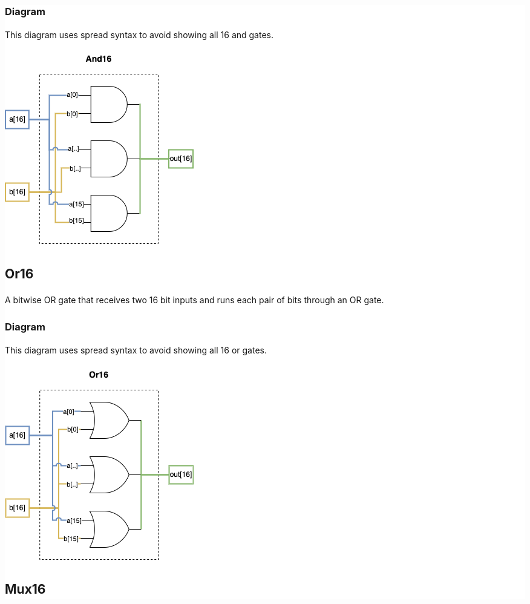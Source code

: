 ### Diagram

This diagram uses spread syntax to avoid showing all 16 and gates.

![And16 Gate](./diagrams/and16.png)

## Or16

A bitwise OR gate that receives two 16 bit inputs and runs each pair of bits through an OR gate.

### Diagram

This diagram uses spread syntax to avoid showing all 16 or gates.

![Or16 Gate](./diagrams/or16.png)

## Mux16

